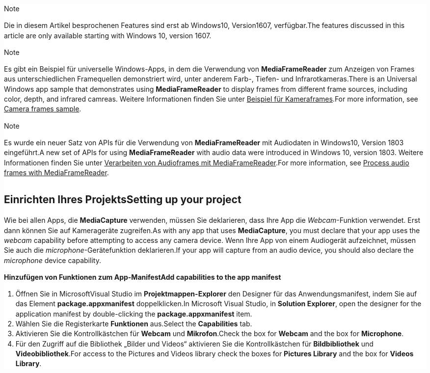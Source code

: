 > [!NOTE] 
> <span data-ttu-id="f6ca8-109">Die in diesem Artikel besprochenen Features sind erst ab Windows10, Version1607, verfügbar.</span><span class="sxs-lookup"><span data-stu-id="f6ca8-109">The features discussed in this article are only available starting with Windows 10, version 1607.</span></span>

> [!NOTE] 
> <span data-ttu-id="f6ca8-110">Es gibt ein Beispiel für universelle Windows-Apps, in dem die Verwendung von **MediaFrameReader** zum Anzeigen von Frames aus unterschiedlichen Framequellen demonstriert wird, unter anderem Farb-, Tiefen- und Infrarotkameras.</span><span class="sxs-lookup"><span data-stu-id="f6ca8-110">There is an Universal Windows app sample that demonstrates using **MediaFrameReader** to display frames from different frame sources, including color, depth, and infrared camreas.</span></span> <span data-ttu-id="f6ca8-111">Weitere Informationen finden Sie unter [Beispiel für Kameraframes](http://go.microsoft.com/fwlink/?LinkId=823230).</span><span class="sxs-lookup"><span data-stu-id="f6ca8-111">For more information, see [Camera frames sample](http://go.microsoft.com/fwlink/?LinkId=823230).</span></span>

> [!NOTE] 
> <span data-ttu-id="f6ca8-112">Es wurde ein neuer Satz von APIs für die Verwendung von **MediaFrameReader** mit Audiodaten in Windows10, Version 1803 eingeführt.</span><span class="sxs-lookup"><span data-stu-id="f6ca8-112">A new set of APIs for using **MediaFrameReader** with audio data were introduced in Windows 10, version 1803.</span></span> <span data-ttu-id="f6ca8-113">Weitere Informationen finden Sie unter [Verarbeiten von Audioframes mit MediaFrameReader](process-audio-frames-with-mediaframereader.md).</span><span class="sxs-lookup"><span data-stu-id="f6ca8-113">For more information, see [Process audio frames with MediaFrameReader](process-audio-frames-with-mediaframereader.md).</span></span>


## <a name="setting-up-your-project"></a><span data-ttu-id="f6ca8-114">Einrichten Ihres Projekts</span><span class="sxs-lookup"><span data-stu-id="f6ca8-114">Setting up your project</span></span>
<span data-ttu-id="f6ca8-115">Wie bei allen Apps, die **MediaCapture** verwenden, müssen Sie deklarieren, dass Ihre App die *Webcam*-Funktion verwendet. Erst dann können Sie auf Kamerageräte zugreifen.</span><span class="sxs-lookup"><span data-stu-id="f6ca8-115">As with any app that uses **MediaCapture**, you must declare that your app uses the *webcam* capability before attempting to access any camera device.</span></span> <span data-ttu-id="f6ca8-116">Wenn Ihre App von einem Audiogerät aufzeichnet, müssen Sie auch die *microphone*-Gerätefunktion deklarieren.</span><span class="sxs-lookup"><span data-stu-id="f6ca8-116">If your app will capture from an audio device, you should also declare the *microphone* device capability.</span></span> 

**<span data-ttu-id="f6ca8-117">Hinzufügen von Funktionen zum App-Manifest</span><span class="sxs-lookup"><span data-stu-id="f6ca8-117">Add capabilities to the app manifest</span></span>**

1.  <span data-ttu-id="f6ca8-118">Öffnen Sie in MicrosoftVisual Studio im **Projektmappen-Explorer** den Designer für das Anwendungsmanifest, indem Sie auf das Element **package.appxmanifest** doppelklicken.</span><span class="sxs-lookup"><span data-stu-id="f6ca8-118">In Microsoft Visual Studio, in **Solution Explorer**, open the designer for the application manifest by double-clicking the **package.appxmanifest** item.</span></span>
2.  <span data-ttu-id="f6ca8-119">Wählen Sie die Registerkarte **Funktionen** aus.</span><span class="sxs-lookup"><span data-stu-id="f6ca8-119">Select the **Capabilities** tab.</span></span>
3.  <span data-ttu-id="f6ca8-120">Aktivieren Sie die Kontrollkästchen für **Webcam** und **Mikrofon**.</span><span class="sxs-lookup"><span data-stu-id="f6ca8-120">Check the box for **Webcam** and the box for **Microphone**.</span></span>
4.  <span data-ttu-id="f6ca8-121">Für den Zugriff auf die Bibliothek „Bilder und Videos“ aktivieren Sie die Kontrollkästchen für **Bildbibliothek** und **Videobibliothek**.</span><span class="sxs-lookup"><span data-stu-id="f6ca8-121">For access to the Pictures and Videos library check the boxes for **Pictures Library** and the box for **Videos Library**.</span></span>
